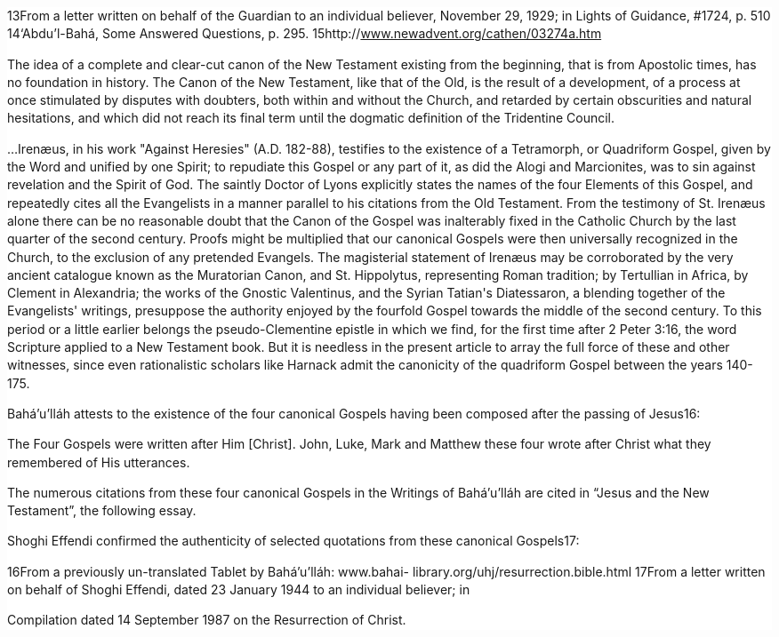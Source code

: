 13From  a letter written on behalf of the Guardian to an individual believer, November 29, 1929; in Lights
of Guidance, #1724, p. 510
14‘Abdu’l-Bahá, Some Answered Questions, p. 295.
15http://www.newadvent.org/cathen/03274a.htm

The idea of a complete and clear-cut canon of the New Testament existing from the
beginning, that is from Apostolic times, has no foundation in history. The Canon of the New
Testament, like that of the Old, is the result of a development, of a process at once stimulated by
disputes with doubters, both within and without the Church, and retarded by certain obscurities
and natural hesitations, and which did not reach its final term until the dogmatic definition of the
Tridentine Council.

…Irenæus, in his work "Against Heresies" (A.D. 182-88), testifies to the existence of a
Tetramorph, or Quadriform Gospel, given by the Word and unified by one Spirit; to repudiate
this Gospel or any part of it, as did the Alogi and Marcionites, was to sin against revelation and the
Spirit of God. The saintly Doctor of Lyons explicitly states the names of the four Elements of this
Gospel, and repeatedly cites all the Evangelists in a manner parallel to his citations from the Old
Testament. From the testimony of St. Irenæus alone there can be no reasonable doubt that the Canon
of the Gospel was inalterably fixed in the Catholic Church by the last quarter of the second century.
Proofs might be multiplied that our canonical Gospels were then universally recognized in the
Church, to the exclusion of any pretended Evangels. The magisterial statement of Irenæus may be
corroborated by the very ancient catalogue known as the Muratorian Canon, and St. Hippolytus,
representing Roman tradition; by Tertullian in Africa, by Clement in Alexandria; the works of the
Gnostic Valentinus, and the Syrian Tatian's Diatessaron, a blending together of the Evangelists'
writings, presuppose the authority enjoyed by the fourfold Gospel towards the middle of the
second century. To this period or a little earlier belongs the pseudo-Clementine epistle in which
we find, for the first time after 2 Peter 3:16, the word Scripture applied to a New Testament book.
But it is needless in the present article to array the full force of these and other witnesses, since
even rationalistic scholars like Harnack admit the canonicity of the quadriform Gospel between the
years 140-175.

Bahá’u’lláh attests to the existence of the four canonical Gospels having been composed after the passing of Jesus16:

The Four Gospels were written after Him [Christ]. John, Luke,                                          Mark      and
Matthew these four wrote after Christ what they remembered of His utterances.

The numerous citations from these four canonical Gospels in the Writings of Bahá’u’lláh are cited in “Jesus and
the New Testament”, the following essay.

Shoghi Effendi confirmed the authenticity of selected quotations from these canonical Gospels17:

16From  a previously un-translated Tablet by Bahá’u’lláh: www.bahai-
library.org/uhj/resurrection.bible.html
17From a letter written on behalf of Shoghi Effendi, dated 23 January 1944 to an individual believer; in

Compilation dated 14 September 1987 on the Resurrection of Christ.
